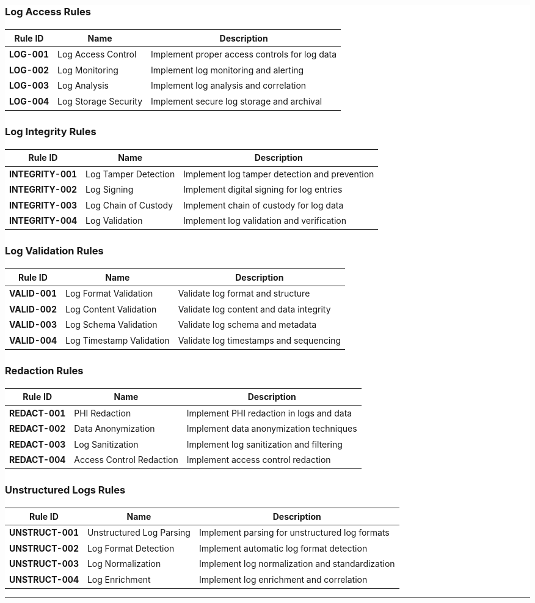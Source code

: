 ### **Log Access Rules**

| Rule ID | Name | Description |
|---------|------|-------------|
| **LOG-001** | Log Access Control | Implement proper access controls for log data |
| **LOG-002** | Log Monitoring | Implement log monitoring and alerting |
| **LOG-003** | Log Analysis | Implement log analysis and correlation |
| **LOG-004** | Log Storage Security | Implement secure log storage and archival |

### **Log Integrity Rules**

| Rule ID | Name | Description |
|---------|------|-------------|
| **INTEGRITY-001** | Log Tamper Detection | Implement log tamper detection and prevention |
| **INTEGRITY-002** | Log Signing | Implement digital signing for log entries |
| **INTEGRITY-003** | Log Chain of Custody | Implement chain of custody for log data |
| **INTEGRITY-004** | Log Validation | Implement log validation and verification |

### **Log Validation Rules**

| Rule ID | Name | Description |
|---------|------|-------------|
| **VALID-001** | Log Format Validation | Validate log format and structure |
| **VALID-002** | Log Content Validation | Validate log content and data integrity |
| **VALID-003** | Log Schema Validation | Validate log schema and metadata |
| **VALID-004** | Log Timestamp Validation | Validate log timestamps and sequencing |

### **Redaction Rules**

| Rule ID | Name | Description |
|---------|------|-------------|
| **REDACT-001** | PHI Redaction | Implement PHI redaction in logs and data |
| **REDACT-002** | Data Anonymization | Implement data anonymization techniques |
| **REDACT-003** | Log Sanitization | Implement log sanitization and filtering |
| **REDACT-004** | Access Control Redaction | Implement access control redaction |

### **Unstructured Logs Rules**

| Rule ID | Name | Description |
|---------|------|-------------|
| **UNSTRUCT-001** | Unstructured Log Parsing | Implement parsing for unstructured log formats |
| **UNSTRUCT-002** | Log Format Detection | Implement automatic log format detection |
| **UNSTRUCT-003** | Log Normalization | Implement log normalization and standardization |
| **UNSTRUCT-004** | Log Enrichment | Implement log enrichment and correlation |

---